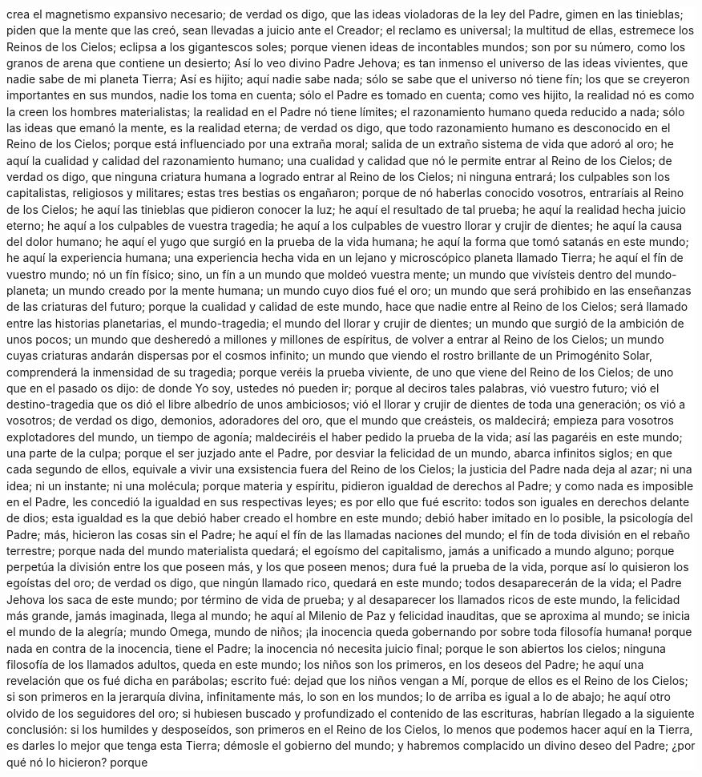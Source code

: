 crea el magnetismo expansivo necesario; de verdad os digo, que las ideas violadoras de la ley del Padre, gimen en las tinieblas; piden que la mente que las creó, sean llevadas a juicio ante el Creador; el reclamo es universal; la multitud de ellas, estremece los Reinos de los Cielos; eclipsa a los gigantescos soles; porque vienen ideas de incontables mundos; son por su número, como los granos de arena que contiene un desierto; Así lo veo divino Padre Jehova; es tan inmenso el universo de las ideas vivientes, que nadie sabe de mi planeta Tierra; Así es hijito; aquí nadie sabe nada; sólo se sabe que el universo nó tiene fín; los que se creyeron importantes en sus mundos, nadie los toma en cuenta; sólo el Padre es tomado en cuenta; como ves hijito, la realidad nó es como la creen los hombres materialistas; la realidad en el Padre nó tiene límites; el razonamiento humano queda reducido a nada; sólo las ideas que emanó la mente, es la realidad eterna; de verdad os digo, que todo razonamiento humano es desconocido en el Reino de los Cielos; porque está influenciado por una extraña moral; salida de un extraño sistema de vida que adoró al oro; he aquí la cualidad y calidad del razonamiento humano; una cualidad y calidad que nó le permite entrar al Reino de los Cielos; de verdad os digo, que ninguna criatura humana a logrado entrar al Reino de los Cielos; ni ninguna entrará; los culpables son los capitalistas, religiosos y militares; estas tres bestias os engañaron; porque de nó haberlas conocido vosotros, entraríais al Reino de los Cielos; he aquí las tinieblas que pidieron conocer la luz; he aquí el resultado de tal prueba; he aquí la realidad hecha juicio eterno; he aquí a los culpables de vuestra tragedia; he aquí a los culpables de vuestro llorar y crujir de dientes; he aquí la causa del dolor humano; he aquí el yugo que surgió en la prueba de la vida humana; he aquí la forma que tomó satanás en este mundo; he aquí la experiencia humana; una experiencia hecha vida en un lejano y microscópico planeta llamado Tierra; he aquí el fín de vuestro mundo; nó un fín físico; sino, un fín a un mundo que moldeó vuestra mente; un mundo que vivísteis dentro del mundo-planeta; un mundo creado por la mente humana; un mundo cuyo dios fué el oro; un mundo que será prohibido en las enseñanzas de las criaturas del futuro; porque la cualidad y calidad de este mundo, hace que nadie entre al Reino de los Cielos; será llamado entre las historias planetarias, el mundo-tragedia; el mundo del llorar y crujir de dientes; un mundo que surgió de la ambición de unos pocos; un mundo que desheredó a millones y millones de espíritus, de volver a entrar al Reino de los Cielos; un mundo cuyas criaturas andarán dispersas por el cosmos infinito; un mundo que viendo el rostro brillante de un Primogénito Solar, comprenderá la inmensidad de su tragedia; porque veréis la prueba viviente, de uno que viene del Reino de los Cielos; de uno que en el pasado os dijo: de donde Yo soy, ustedes nó pueden ir; porque al deciros tales palabras, vió vuestro futuro; vió el destino-tragedia que os dió el libre albedrío de unos ambiciosos; vió el llorar y crujir de dientes de toda una generación; os vió a vosotros; de verdad os digo, demonios, adoradores del oro, que el mundo que creásteis, os maldecirá; empieza para vosotros explotadores del mundo, un tiempo de agonía; maldeciréis el haber pedido la prueba de la vida; así las pagaréis en este mundo; una parte de la culpa; porque el ser juzjado ante el Padre, por desviar la felicidad de un mundo, abarca infinitos siglos; en que cada segundo de ellos, equivale a vivir una exsistencia fuera del Reino de los Cielos; la justicia del Padre nada deja al azar; ni una idea; ni un instante; ni una molécula; porque materia y espíritu, pidieron igualdad de derechos al Padre; y como nada es imposible en el Padre, les concedió la igualdad en sus respectivas leyes; es por ello que fué escrito: todos son iguales en derechos delante de dios; esta igualdad es la que debió haber creado el hombre en este mundo; debió haber imitado en lo posible, la psicología del Padre; más, hicieron las cosas sin el Padre; he aquí el fín de las llamadas naciones del mundo; el fín de toda división en el rebaño terrestre; porque nada del mundo materialista quedará; el egoísmo del capitalismo, jamás a unificado a mundo alguno; porque perpetúa la división entre los que poseen más, y los que poseen menos; dura fué la prueba de la vida, porque así lo quisieron los egoístas del oro; de verdad os digo, que ningún llamado rico, quedará en este mundo; todos desaparecerán de la vida; el Padre Jehova los saca de este mundo; por término de vida de prueba; y al desaparecer los llamados ricos de este mundo, la felicidad más grande, jamás imaginada, llega al mundo; he aquí al Milenio de Paz y felicidad inauditas, que se aproxima al mundo; se inicia el mundo de la alegría; mundo Omega, mundo de niños; ¡la inocencia queda gobernando por sobre toda filosofía humana! porque nada en contra de la inocencia, tiene el Padre; la inocencia nó necesita juicio final; porque le son abiertos los cielos; ninguna filosofía de los llamados adultos, queda en este mundo; los niños son los primeros, en los deseos del Padre; he aquí una revelación que os fué dicha en parábolas; escrito fué: dejad que los niños vengan a Mí, porque de ellos es el Reino de los Cielos; si son primeros en la jerarquía divina, infinitamente más, lo son en los mundos; lo de arriba es igual a lo de abajo; he aquí otro olvido de los seguidores del oro; si hubiesen buscado y profundizado el contenido de las escrituras, habrían llegado a la siguiente conclusión: si los humildes y desposeídos, son primeros en el Reino de los Cielos, lo menos que podemos hacer aquí en la Tierra, es darles lo mejor que tenga esta Tierra; démosle el gobierno del mundo; y habremos complacido un divino deseo del Padre; ¿por qué nó lo hicieron? porque